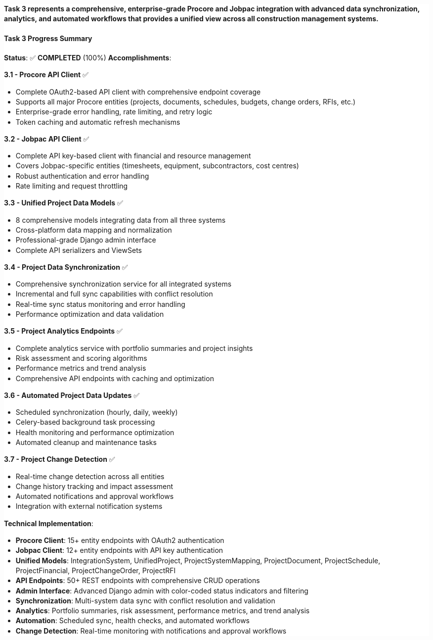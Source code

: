 **Task 3 represents a comprehensive, enterprise-grade Procore and Jobpac integration with advanced data synchronization, analytics, and automated workflows that provides a unified view across all construction management systems.**

#### Task 3 Progress Summary
**Status**: ✅ **COMPLETED** (100%)
**Accomplishments**:

**3.1 - Procore API Client** ✅
- Complete OAuth2-based API client with comprehensive endpoint coverage
- Supports all major Procore entities (projects, documents, schedules, budgets, change orders, RFIs, etc.)
- Enterprise-grade error handling, rate limiting, and retry logic
- Token caching and automatic refresh mechanisms

**3.2 - Jobpac API Client** ✅
- Complete API key-based client with financial and resource management
- Covers Jobpac-specific entities (timesheets, equipment, subcontractors, cost centres)
- Robust authentication and error handling
- Rate limiting and request throttling

**3.3 - Unified Project Data Models** ✅
- 8 comprehensive models integrating data from all three systems
- Cross-platform data mapping and normalization
- Professional-grade Django admin interface
- Complete API serializers and ViewSets

**3.4 - Project Data Synchronization** ✅
- Comprehensive synchronization service for all integrated systems
- Incremental and full sync capabilities with conflict resolution
- Real-time sync status monitoring and error handling
- Performance optimization and data validation

**3.5 - Project Analytics Endpoints** ✅
- Complete analytics service with portfolio summaries and project insights
- Risk assessment and scoring algorithms
- Performance metrics and trend analysis
- Comprehensive API endpoints with caching and optimization

**3.6 - Automated Project Data Updates** ✅
- Scheduled synchronization (hourly, daily, weekly)
- Celery-based background task processing
- Health monitoring and performance optimization
- Automated cleanup and maintenance tasks

**3.7 - Project Change Detection** ✅
- Real-time change detection across all entities
- Change history tracking and impact assessment
- Automated notifications and approval workflows
- Integration with external notification systems

**Technical Implementation**:
- **Procore Client**: 15+ entity endpoints with OAuth2 authentication
- **Jobpac Client**: 12+ entity endpoints with API key authentication
- **Unified Models**: IntegrationSystem, UnifiedProject, ProjectSystemMapping, ProjectDocument, ProjectSchedule, ProjectFinancial, ProjectChangeOrder, ProjectRFI
- **API Endpoints**: 50+ REST endpoints with comprehensive CRUD operations
- **Admin Interface**: Advanced Django admin with color-coded status indicators and filtering
- **Synchronization**: Multi-system data sync with conflict resolution and validation
- **Analytics**: Portfolio summaries, risk assessment, performance metrics, and trend analysis
- **Automation**: Scheduled sync, health checks, and automated workflows
- **Change Detection**: Real-time monitoring with notifications and approval workflows

